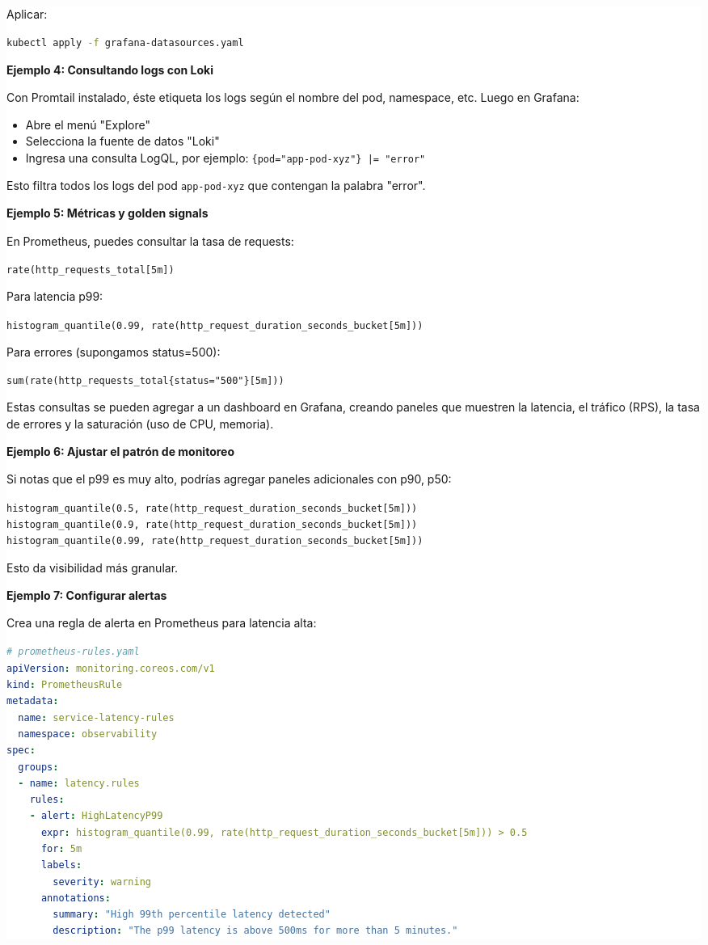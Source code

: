 Aplicar:
```bash
kubectl apply -f grafana-datasources.yaml
```

**Ejemplo 4: Consultando logs con Loki**

Con Promtail instalado, éste etiqueta los logs según el nombre del pod, namespace, etc. Luego en Grafana:

- Abre el menú "Explore"
- Selecciona la fuente de datos "Loki"
- Ingresa una consulta LogQL, por ejemplo:
  `{pod="app-pod-xyz"} |= "error"`

Esto filtra todos los logs del pod `app-pod-xyz` que contengan la palabra "error".

**Ejemplo 5: Métricas y golden signals**

En Prometheus, puedes consultar la tasa de requests:
```promql
rate(http_requests_total[5m])
```

Para latencia p99:
```promql
histogram_quantile(0.99, rate(http_request_duration_seconds_bucket[5m]))
```

Para errores (supongamos status=500):
```promql
sum(rate(http_requests_total{status="500"}[5m]))
```

Estas consultas se pueden agregar a un dashboard en Grafana, creando paneles que muestren la latencia, el tráfico (RPS), la tasa de errores y la saturación (uso de CPU, memoria).

**Ejemplo 6: Ajustar el patrón de monitoreo**

Si notas que el p99 es muy alto, podrías agregar paneles adicionales con p90, p50:
```promql
histogram_quantile(0.5, rate(http_request_duration_seconds_bucket[5m]))
histogram_quantile(0.9, rate(http_request_duration_seconds_bucket[5m]))
histogram_quantile(0.99, rate(http_request_duration_seconds_bucket[5m]))
```

Esto da visibilidad más granular.

**Ejemplo 7: Configurar alertas**

Crea una regla de alerta en Prometheus para latencia alta:

```yaml
# prometheus-rules.yaml
apiVersion: monitoring.coreos.com/v1
kind: PrometheusRule
metadata:
  name: service-latency-rules
  namespace: observability
spec:
  groups:
  - name: latency.rules
    rules:
    - alert: HighLatencyP99
      expr: histogram_quantile(0.99, rate(http_request_duration_seconds_bucket[5m])) > 0.5
      for: 5m
      labels:
        severity: warning
      annotations:
        summary: "High 99th percentile latency detected"
        description: "The p99 latency is above 500ms for more than 5 minutes."
```
